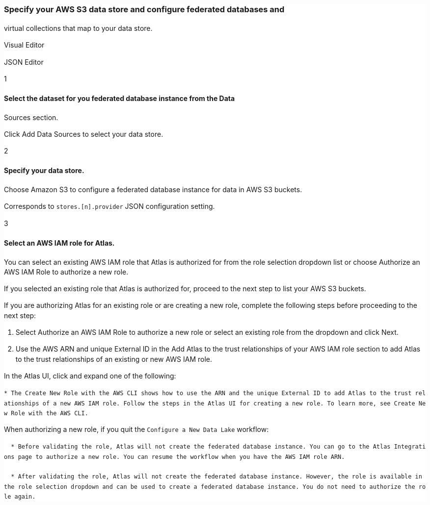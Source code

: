 ### Specify your AWS S3 data store and configure federated databases and
virtual collections that map to your data store.

Visual Editor

JSON Editor

1

#### Select the dataset for you federated database instance from the Data
Sources section.

Click Add Data Sources to select your data store.

2

#### Specify your data store.

Choose Amazon S3 to configure a federated database instance for data in AWS S3
buckets.

Corresponds to `stores.[n].provider` JSON configuration setting.

3

#### Select an AWS IAM role for Atlas.

You can select an existing AWS IAM role that Atlas is authorized for from the
role selection dropdown list or choose Authorize an AWS IAM Role to authorize
a new role.

If you selected an existing role that Atlas is authorized for, proceed to the
next step to list your AWS S3 buckets.

If you are authorizing Atlas for an existing role or are creating a new role,
complete the following steps before proceeding to the next step:

  1. Select Authorize an AWS IAM Role to authorize a new role or select an existing role from the dropdown and click Next.

  2. Use the AWS ARN and unique External ID in the Add Atlas to the trust relationships of your AWS IAM role section to add Atlas to the trust relationships of an existing or new AWS IAM role.

In the Atlas UI, click and expand one of the following:

    * The Create New Role with the AWS CLI shows how to use the ARN and the unique External ID to add Atlas to the trust relationships of a new AWS IAM role. Follow the steps in the Atlas UI for creating a new role. To learn more, see Create New Role with the AWS CLI.

When authorizing a new role, if you quit the `Configure a New Data Lake`
workflow:

      * Before validating the role, Atlas will not create the federated database instance. You can go to the Atlas Integrations page to authorize a new role. You can resume the workflow when you have the AWS IAM role ARN.

      * After validating the role, Atlas will not create the federated database instance. However, the role is available in the role selection dropdown and can be used to create a federated database instance. You do not need to authorize the role again.
